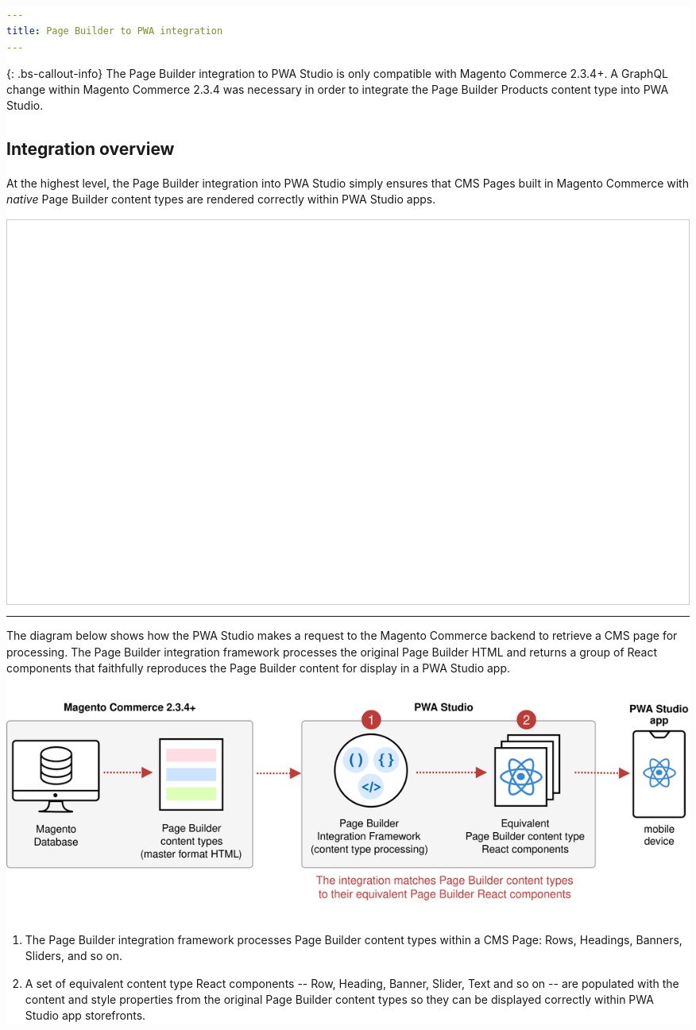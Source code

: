 ```yaml
---
title: Page Builder to PWA integration
---
```


{: .bs-callout-info}
The Page Builder integration to PWA Studio is only compatible with Magento Commerce 2.3.4+. A GraphQL change within Magento Commerce 2.3.4 was necessary in order to integrate the Page Builder Products content type into PWA Studio.

## Integration overview

At the highest level, the Page Builder integration into PWA Studio simply ensures that CMS Pages built in Magento Commerce with _native_ Page Builder content types are rendered correctly within PWA Studio apps.

<div style="position: relative; overflow: hidden; padding-top: 56.25%; border: 1px solid #ccc;">
   <iframe style="position: absolute; top:0; left:0; width: 100%; height:100%; border: 0;" title="Adobe Video Publishing Cloud Player" src="https://video.tv.adobe.com/v/31598t1/?enable10seconds=on&hidetitle=true&quality=9&speedcontrol=on" frameborder="2" webkitallowfullscreen mozallowfullscreen allowfullscreen scrolling="no"></iframe>
</div>

---

The diagram below shows how the PWA Studio makes a request to the Magento Commerce backend to retrieve a CMS page for processing. The Page Builder integration framework processes the original Page Builder HTML and returns a group of React components that faithfully reproduces the Page Builder content for display in a PWA Studio app.

![Page Builder Integration Big Picture](images/PageBuilderBigPicture1.svg)

1. The Page Builder integration framework processes Page Builder content types within a CMS Page: Rows, Headings, Banners, Sliders, and so on.

2. A set of equivalent content type React components -- Row, Heading, Banner, Slider, Text and so on -- are populated with the content and style properties from the original Page Builder content types so they can be displayed correctly within PWA Studio app storefronts.

